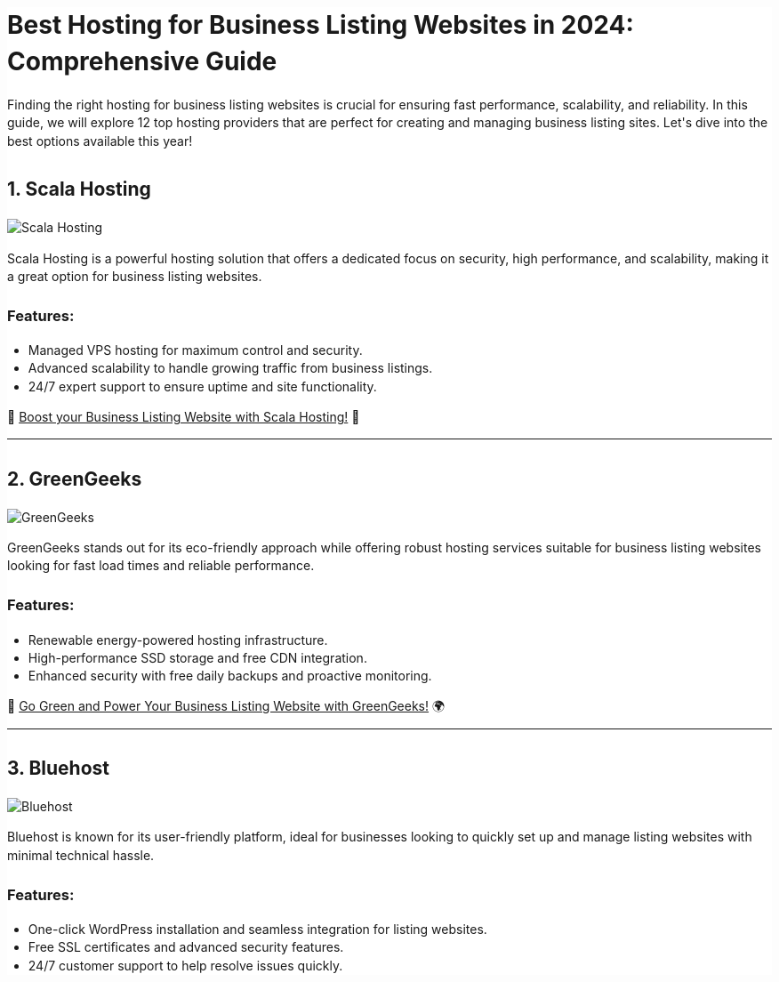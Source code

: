 # Best Hosting for Business Listing Websites in 2024: Comprehensive Guide

Finding the right hosting for business listing websites is crucial for ensuring fast performance, scalability, and reliability. In this guide, we will explore 12 top hosting providers that are perfect for creating and managing business listing sites. Let's dive into the best options available this year!

## 1. Scala Hosting

![Scala Hosting](https://i.imgur.com/uJ5JIK3.png "Scala Web Hosting")

Scala Hosting is a powerful hosting solution that offers a dedicated focus on security, high performance, and scalability, making it a great option for business listing websites.

### Features:
- Managed VPS hosting for maximum control and security.
- Advanced scalability to handle growing traffic from business listings.
- 24/7 expert support to ensure uptime and site functionality.

🚀 [Boost your Business Listing Website with Scala Hosting!](https://snipitx.com/scala-jy) 🌟

---

## 2. GreenGeeks

![GreenGeeks](https://i.imgur.com/eEwuntu.jpg "GreenGeeks Hosting")

GreenGeeks stands out for its eco-friendly approach while offering robust hosting services suitable for business listing websites looking for fast load times and reliable performance.

### Features:
- Renewable energy-powered hosting infrastructure.
- High-performance SSD storage and free CDN integration.
- Enhanced security with free daily backups and proactive monitoring.

🌿 [Go Green and Power Your Business Listing Website with GreenGeeks!](https://snipitx.com/greengeeks-jy) 🌍

---

## 3. Bluehost

![Bluehost](https://i.imgur.com/PasFF9E.jpeg "Bluehost Hosting")

Bluehost is known for its user-friendly platform, ideal for businesses looking to quickly set up and manage listing websites with minimal technical hassle.

### Features:
- One-click WordPress installation and seamless integration for listing websites.
- Free SSL certificates and advanced security features.
- 24/7 customer support to help resolve issues quickly.
